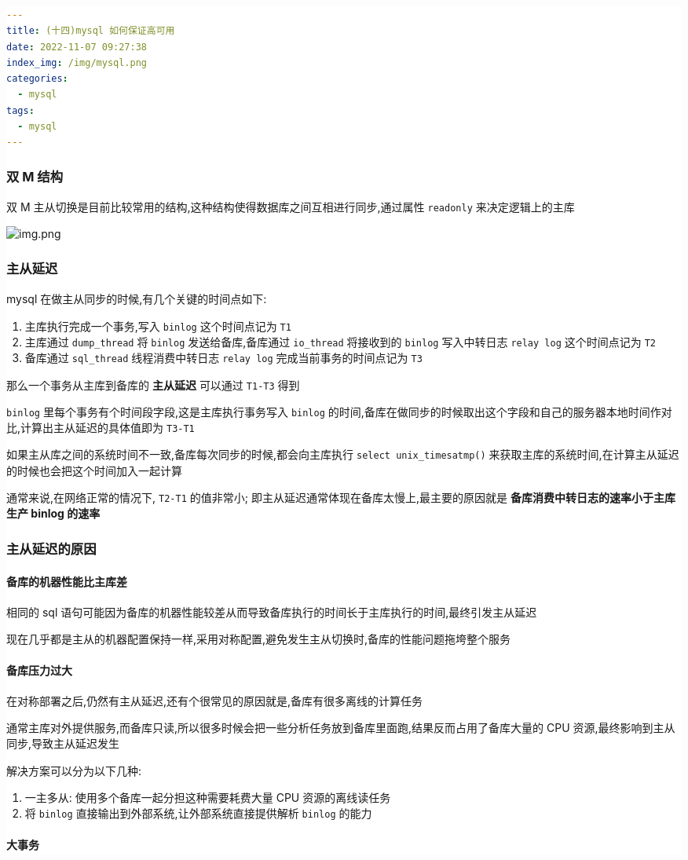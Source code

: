 ```yaml
---
title: (十四)mysql 如何保证高可用
date: 2022-11-07 09:27:38
index_img: /img/mysql.png
categories:
  - mysql
tags:
  - mysql
---
```


### 双 M 结构

双 M 主从切换是目前比较常用的结构,这种结构使得数据库之间互相进行同步,通过属性 `readonly` 来决定逻辑上的主库

![img.png](https://tva1.sinaimg.cn/large/008vK57jgy1h7wbhy4xwmj30g6065jsl.jpg)

### 主从延迟

mysql 在做主从同步的时候,有几个关键的时间点如下:

1. 主库执行完成一个事务,写入 `binlog` 这个时间点记为 `T1`
2. 主库通过 `dump_thread` 将 `binlog` 发送给备库,备库通过 `io_thread` 将接收到的 `binlog` 写入中转日志 `relay log` 这个时间点记为 `T2`
3. 备库通过 `sql_thread` 线程消费中转日志 `relay log` 完成当前事务的时间点记为 `T3`

那么一个事务从主库到备库的 **主从延迟** 可以通过 `T1-T3` 得到

`binlog` 里每个事务有个时间段字段,这是主库执行事务写入 `binlog` 的时间,备库在做同步的时候取出这个字段和自己的服务器本地时间作对比,计算出主从延迟的具体值即为 `T3-T1`

如果主从库之间的系统时间不一致,备库每次同步的时候,都会向主库执行 `select unix_timesatmp()` 来获取主库的系统时间,在计算主从延迟的时候也会把这个时间加入一起计算

通常来说,在网络正常的情况下, `T2-T1` 的值非常小; 即主从延迟通常体现在备库太慢上,最主要的原因就是 **备库消费中转日志的速率小于主库生产 binlog 的速率** 

### 主从延迟的原因

#### 备库的机器性能比主库差

相同的 sql 语句可能因为备库的机器性能较差从而导致备库执行的时间长于主库执行的时间,最终引发主从延迟

现在几乎都是主从的机器配置保持一样,采用对称配置,避免发生主从切换时,备库的性能问题拖垮整个服务

#### 备库压力过大

在对称部署之后,仍然有主从延迟,还有个很常见的原因就是,备库有很多离线的计算任务

通常主库对外提供服务,而备库只读,所以很多时候会把一些分析任务放到备库里面跑,结果反而占用了备库大量的 CPU 资源,最终影响到主从同步,导致主从延迟发生

解决方案可以分为以下几种:

1. 一主多从: 使用多个备库一起分担这种需要耗费大量 CPU 资源的离线读任务
2. 将 `binlog` 直接输出到外部系统,让外部系统直接提供解析 `binlog` 的能力

#### 大事务
